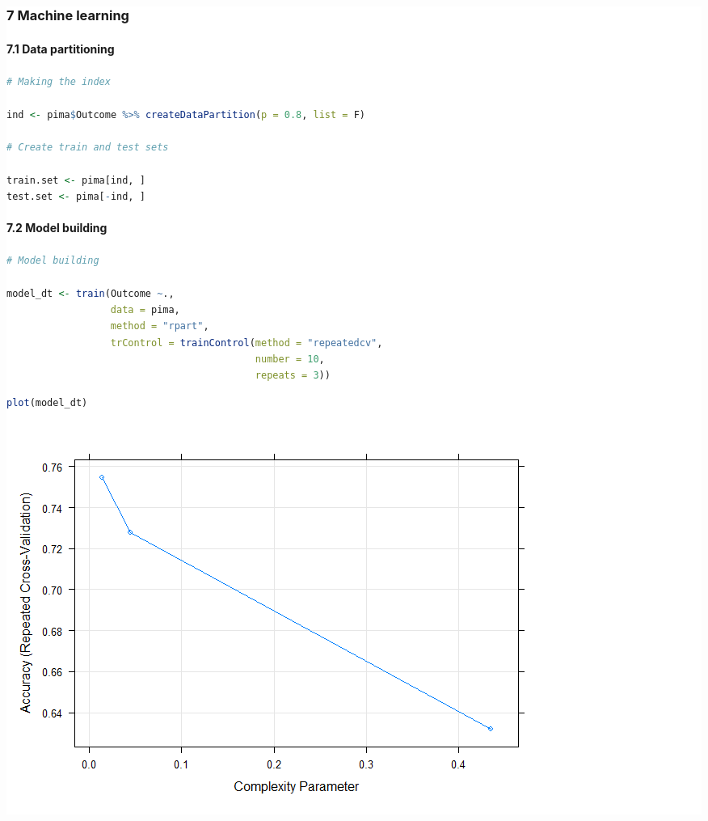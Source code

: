 ### 7 Machine learning

#### 7.1 Data partitioning

``` r
# Making the index

ind <- pima$Outcome %>% createDataPartition(p = 0.8, list = F)

# Create train and test sets

train.set <- pima[ind, ]
test.set <- pima[-ind, ]
```

#### 7.2 Model building

``` r
# Model building

model_dt <- train(Outcome ~., 
                  data = pima,
                  method = "rpart",
                  trControl = trainControl(method = "repeatedcv",
                                           number = 10,
                                           repeats = 3))
```

``` r
plot(model_dt)
```

![](pima_files/figure-gfm/unnamed-chunk-16-1.png)
